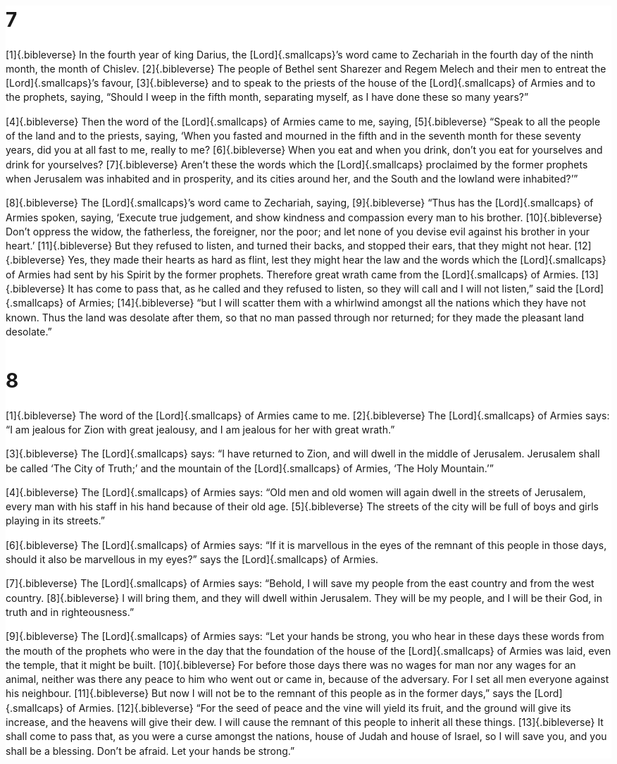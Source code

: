 # 7 
[1]{.bibleverse} In the fourth year of king Darius, the [Lord]{.smallcaps}’s word came to Zechariah in the fourth day of the ninth month, the month of Chislev. [2]{.bibleverse} The people of Bethel sent Sharezer and Regem Melech and their men to entreat the [Lord]{.smallcaps}’s favour, [3]{.bibleverse} and to speak to the priests of the house of the [Lord]{.smallcaps} of Armies and to the prophets, saying, “Should I weep in the fifth month, separating myself, as I have done these so many years?” 

[4]{.bibleverse} Then the word of the [Lord]{.smallcaps} of Armies came to me, saying, [5]{.bibleverse} “Speak to all the people of the land and to the priests, saying, ‘When you fasted and mourned in the fifth and in the seventh month for these seventy years, did you at all fast to me, really to me? [6]{.bibleverse} When you eat and when you drink, don’t you eat for yourselves and drink for yourselves? [7]{.bibleverse} Aren’t these the words which the [Lord]{.smallcaps} proclaimed by the former prophets when Jerusalem was inhabited and in prosperity, and its cities around her, and the South and the lowland were inhabited?’” 

[8]{.bibleverse} The [Lord]{.smallcaps}’s word came to Zechariah, saying, [9]{.bibleverse} “Thus has the [Lord]{.smallcaps} of Armies spoken, saying, ‘Execute true judgement, and show kindness and compassion every man to his brother. [10]{.bibleverse} Don’t oppress the widow, the fatherless, the foreigner, nor the poor; and let none of you devise evil against his brother in your heart.’ [11]{.bibleverse} But they refused to listen, and turned their backs, and stopped their ears, that they might not hear. [12]{.bibleverse} Yes, they made their hearts as hard as flint, lest they might hear the law and the words which the [Lord]{.smallcaps} of Armies had sent by his Spirit by the former prophets. Therefore great wrath came from the [Lord]{.smallcaps} of Armies. [13]{.bibleverse} It has come to pass that, as he called and they refused to listen, so they will call and I will not listen,” said the [Lord]{.smallcaps} of Armies; [14]{.bibleverse} “but I will scatter them with a whirlwind amongst all the nations which they have not known. Thus the land was desolate after them, so that no man passed through nor returned; for they made the pleasant land desolate.” 

# 8 
[1]{.bibleverse} The word of the [Lord]{.smallcaps} of Armies came to me. [2]{.bibleverse} The [Lord]{.smallcaps} of Armies says: “I am jealous for Zion with great jealousy, and I am jealous for her with great wrath.” 

[3]{.bibleverse} The [Lord]{.smallcaps} says: “I have returned to Zion, and will dwell in the middle of Jerusalem. Jerusalem shall be called ‘The City of Truth;’ and the mountain of the [Lord]{.smallcaps} of Armies, ‘The Holy Mountain.’” 

[4]{.bibleverse} The [Lord]{.smallcaps} of Armies says: “Old men and old women will again dwell in the streets of Jerusalem, every man with his staff in his hand because of their old age. [5]{.bibleverse} The streets of the city will be full of boys and girls playing in its streets.” 

[6]{.bibleverse} The [Lord]{.smallcaps} of Armies says: “If it is marvellous in the eyes of the remnant of this people in those days, should it also be marvellous in my eyes?” says the [Lord]{.smallcaps} of Armies. 

[7]{.bibleverse} The [Lord]{.smallcaps} of Armies says: “Behold, I will save my people from the east country and from the west country. [8]{.bibleverse} I will bring them, and they will dwell within Jerusalem. They will be my people, and I will be their God, in truth and in righteousness.” 

[9]{.bibleverse} The [Lord]{.smallcaps} of Armies says: “Let your hands be strong, you who hear in these days these words from the mouth of the prophets who were in the day that the foundation of the house of the [Lord]{.smallcaps} of Armies was laid, even the temple, that it might be built. [10]{.bibleverse} For before those days there was no wages for man nor any wages for an animal, neither was there any peace to him who went out or came in, because of the adversary. For I set all men everyone against his neighbour. [11]{.bibleverse} But now I will not be to the remnant of this people as in the former days,” says the [Lord]{.smallcaps} of Armies. [12]{.bibleverse} “For the seed of peace and the vine will yield its fruit, and the ground will give its increase, and the heavens will give their dew. I will cause the remnant of this people to inherit all these things. [13]{.bibleverse} It shall come to pass that, as you were a curse amongst the nations, house of Judah and house of Israel, so I will save you, and you shall be a blessing. Don’t be afraid. Let your hands be strong.” 
